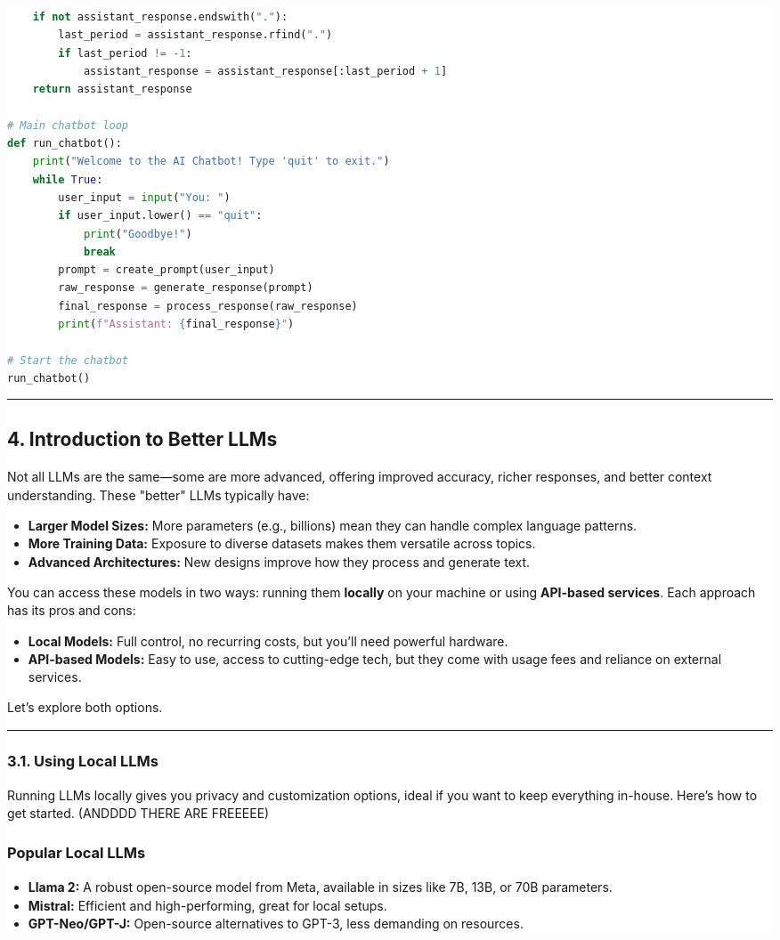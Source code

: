 ```python
    if not assistant_response.endswith("."):
        last_period = assistant_response.rfind(".")
        if last_period != -1:
            assistant_response = assistant_response[:last_period + 1]
    return assistant_response

# Main chatbot loop
def run_chatbot():
    print("Welcome to the AI Chatbot! Type 'quit' to exit.")
    while True:
        user_input = input("You: ")
        if user_input.lower() == "quit":
            print("Goodbye!")
            break
        prompt = create_prompt(user_input)
        raw_response = generate_response(prompt)
        final_response = process_response(raw_response)
        print(f"Assistant: {final_response}")

# Start the chatbot
run_chatbot()

```
---


## 4. Introduction to Better LLMs

Not all LLMs are the same—some are more advanced, offering improved accuracy, richer responses, and better context understanding. These "better" LLMs typically have:
- **Larger Model Sizes:** More parameters (e.g., billions) mean they can handle complex language patterns.
- **More Training Data:** Exposure to diverse datasets makes them versatile across topics.
- **Advanced Architectures:** New designs improve how they process and generate text.

You can access these models in two ways: running them **locally** on your machine or using **API-based services**. Each approach has its pros and cons:
- **Local Models:** Full control, no recurring costs, but you’ll need powerful hardware.
- **API-based Models:** Easy to use, access to cutting-edge tech, but they come with usage fees and reliance on external services.

Let’s explore both options.

---

### 3.1. Using Local LLMs

Running LLMs locally gives you privacy and customization options, ideal if you want to keep everything in-house. Here’s how to get started.
(ANDDDD THERE ARE FREEEEE)
### Popular Local LLMs
- **Llama 2:** A robust open-source model from Meta, available in sizes like 7B, 13B, or 70B parameters.
- **Mistral:** Efficient and high-performing, great for local setups.
- **GPT-Neo/GPT-J:** Open-source alternatives to GPT-3, less demanding on resources.
